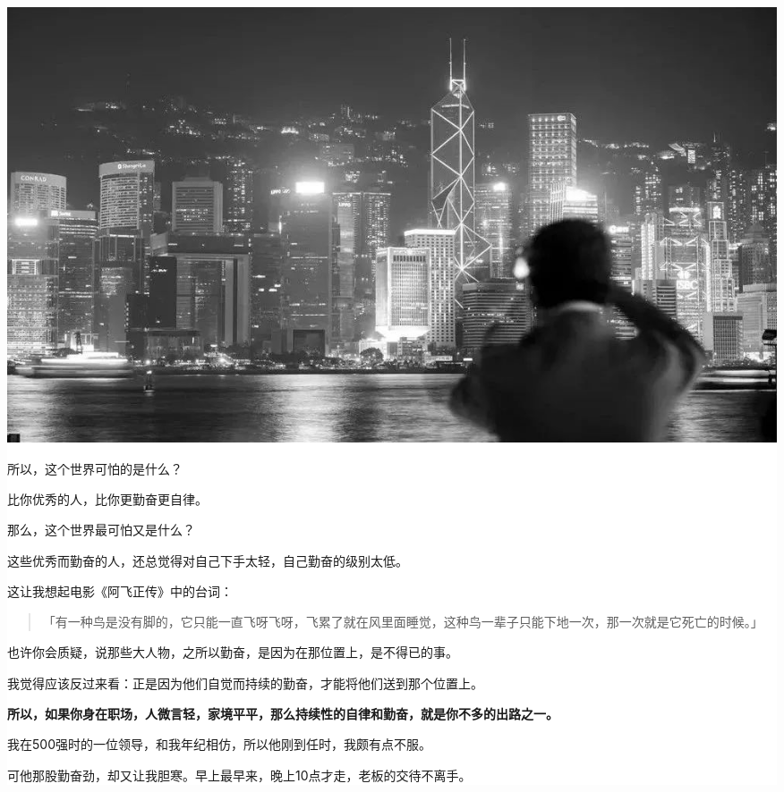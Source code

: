![](/img/post-bg-2018-08-12-05.jpeg)

所以，这个世界可怕的是什么？

比你优秀的人，比你更勤奋更自律。

那么，这个世界最可怕又是什么？

这些优秀而勤奋的人，还总觉得对自己下手太轻，自己勤奋的级别太低。

这让我想起电影《阿飞正传》中的台词：

> 「有一种鸟是没有脚的，它只能一直飞呀飞呀，飞累了就在风里面睡觉，这种鸟一辈子只能下地一次，那一次就是它死亡的时候。」

也许你会质疑，说那些大人物，之所以勤奋，是因为在那位置上，是不得已的事。

我觉得应该反过来看：正是因为他们自觉而持续的勤奋，才能将他们送到那个位置上。

**所以，如果你身在职场，人微言轻，家境平平，那么持续性的自律和勤奋，就是你不多的出路之一。**

我在500强时的一位领导，和我年纪相仿，所以他刚到任时，我颇有点不服。

可他那股勤奋劲，却又让我胆寒。早上最早来，晚上10点才走，老板的交待不离手。
